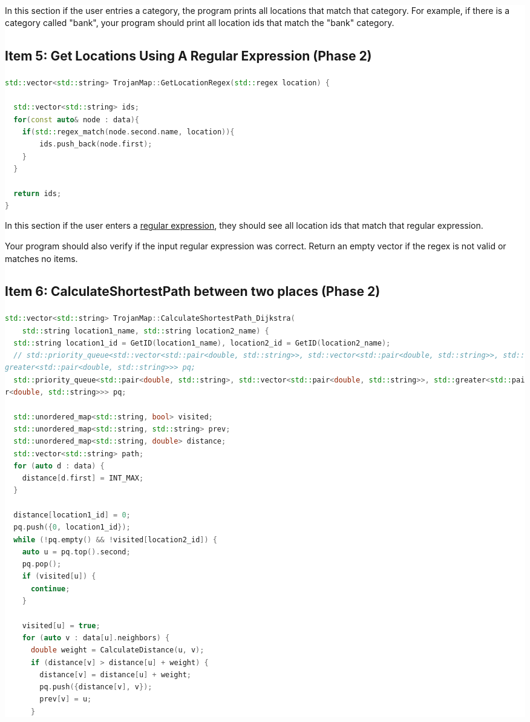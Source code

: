 In this section if the user entries a category, the program prints all locations that match that category. For example, if there is a category called "bank", your program should print all location ids that match the "bank" category. 

## Item 5: Get Locations Using A Regular Expression (Phase 2)

```c++
std::vector<std::string> TrojanMap::GetLocationRegex(std::regex location) {

  std::vector<std::string> ids;
  for(const auto& node : data){
    if(std::regex_match(node.second.name, location)){
        ids.push_back(node.first);
    }
  }

  return ids;
}
```

In this section if the user enters a [regular expression](https://en.wikipedia.org/wiki/Regular_expression), they should see all location ids that match that regular expression.

Your program should also verify if the input regular expression was correct. Return an empty vector if the regex is not valid or matches no items.


## Item 6: CalculateShortestPath between two places (Phase 2)

```c++
std::vector<std::string> TrojanMap::CalculateShortestPath_Dijkstra(
    std::string location1_name, std::string location2_name) {
  std::string location1_id = GetID(location1_name), location2_id = GetID(location2_name);
  // std::priority_queue<std::vector<std::pair<double, std::string>>, std::vector<std::pair<double, std::string>>, std::greater<std::pair<double, std::string>>> pq;
  std::priority_queue<std::pair<double, std::string>, std::vector<std::pair<double, std::string>>, std::greater<std::pair<double, std::string>>> pq;

  std::unordered_map<std::string, bool> visited;
  std::unordered_map<std::string, std::string> prev;
  std::unordered_map<std::string, double> distance;
  std::vector<std::string> path;
  for (auto d : data) {
    distance[d.first] = INT_MAX;
  }

  distance[location1_id] = 0;
  pq.push({0, location1_id});
  while (!pq.empty() && !visited[location2_id]) {
    auto u = pq.top().second;
    pq.pop();
    if (visited[u]) {
      continue;
    }

    visited[u] = true;
    for (auto v : data[u].neighbors) {
      double weight = CalculateDistance(u, v);
      if (distance[v] > distance[u] + weight) {
        distance[v] = distance[u] + weight;
        pq.push({distance[v], v});
        prev[v] = u;
      }
```